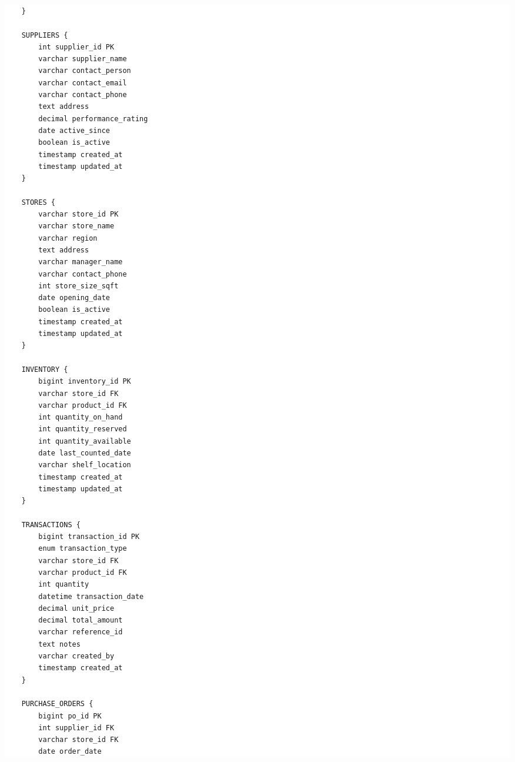 ```mermaid
    }
    
    SUPPLIERS {
        int supplier_id PK
        varchar supplier_name
        varchar contact_person
        varchar contact_email
        varchar contact_phone
        text address
        decimal performance_rating
        date active_since
        boolean is_active
        timestamp created_at
        timestamp updated_at
    }
    
    STORES {
        varchar store_id PK
        varchar store_name
        varchar region
        text address
        varchar manager_name
        varchar contact_phone
        int store_size_sqft
        date opening_date
        boolean is_active
        timestamp created_at
        timestamp updated_at
    }
    
    INVENTORY {
        bigint inventory_id PK
        varchar store_id FK
        varchar product_id FK
        int quantity_on_hand
        int quantity_reserved
        int quantity_available
        date last_counted_date
        varchar shelf_location
        timestamp created_at
        timestamp updated_at
    }
    
    TRANSACTIONS {
        bigint transaction_id PK
        enum transaction_type
        varchar store_id FK
        varchar product_id FK
        int quantity
        datetime transaction_date
        decimal unit_price
        decimal total_amount
        varchar reference_id
        text notes
        varchar created_by
        timestamp created_at
    }
    
    PURCHASE_ORDERS {
        bigint po_id PK
        int supplier_id FK
        varchar store_id FK
        date order_date
```